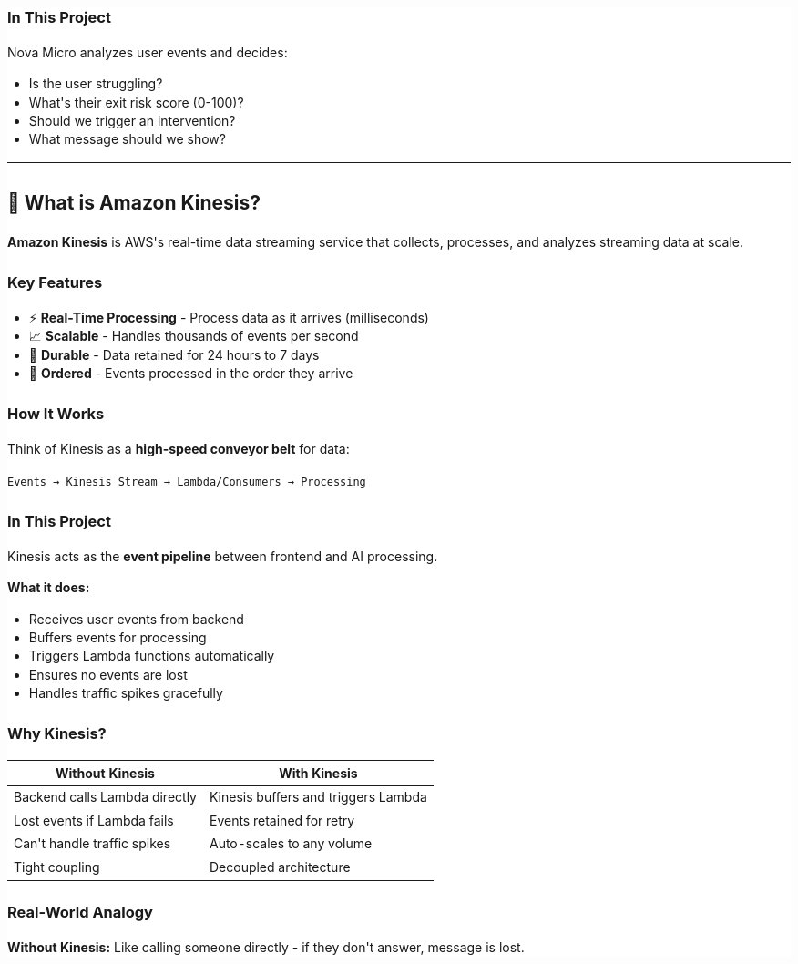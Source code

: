### In This Project
Nova Micro analyzes user events and decides:
- Is the user struggling?
- What's their exit risk score (0-100)?
- Should we trigger an intervention?
- What message should we show?

---

## 🌊 What is Amazon Kinesis?

**Amazon Kinesis** is AWS's real-time data streaming service that collects, processes, and analyzes streaming data at scale.

### Key Features
- ⚡ **Real-Time Processing** - Process data as it arrives (milliseconds)
- 📈 **Scalable** - Handles thousands of events per second
- 🔄 **Durable** - Data retained for 24 hours to 7 days
- 🎯 **Ordered** - Events processed in the order they arrive

### How It Works
Think of Kinesis as a **high-speed conveyor belt** for data:
```
Events → Kinesis Stream → Lambda/Consumers → Processing
```

### In This Project
Kinesis acts as the **event pipeline** between frontend and AI processing.

**What it does:**
- Receives user events from backend
- Buffers events for processing
- Triggers Lambda functions automatically
- Ensures no events are lost
- Handles traffic spikes gracefully

### Why Kinesis?

| Without Kinesis | With Kinesis |
|-----------------|--------------|
| Backend calls Lambda directly | Kinesis buffers and triggers Lambda |
| Lost events if Lambda fails | Events retained for retry |
| Can't handle traffic spikes | Auto-scales to any volume |
| Tight coupling | Decoupled architecture |

### Real-World Analogy
**Without Kinesis:** Like calling someone directly - if they don't answer, message is lost.
